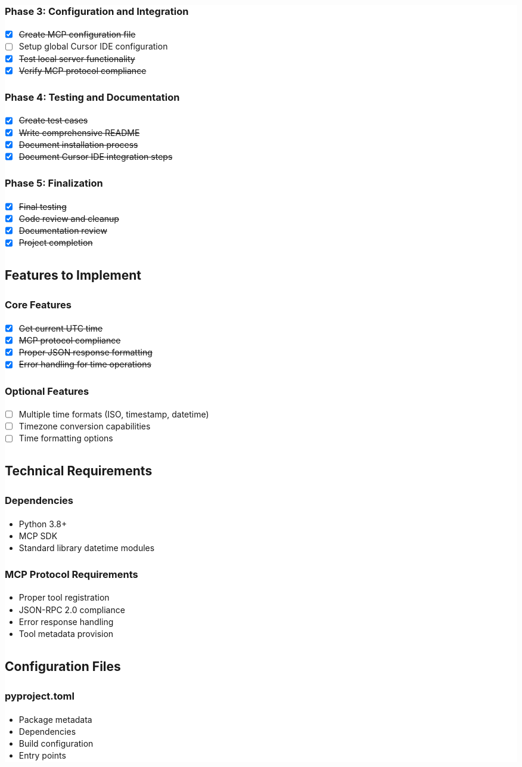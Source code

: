 ### Phase 3: Configuration and Integration
- [x] ~~Create MCP configuration file~~
- [ ] Setup global Cursor IDE configuration
- [x] ~~Test local server functionality~~
- [x] ~~Verify MCP protocol compliance~~

### Phase 4: Testing and Documentation
- [x] ~~Create test cases~~
- [x] ~~Write comprehensive README~~
- [x] ~~Document installation process~~
- [x] ~~Document Cursor IDE integration steps~~

### Phase 5: Finalization
- [x] ~~Final testing~~
- [x] ~~Code review and cleanup~~
- [x] ~~Documentation review~~
- [x] ~~Project completion~~

## Features to Implement

### Core Features
- [x] ~~Get current UTC time~~
- [x] ~~MCP protocol compliance~~
- [x] ~~Proper JSON response formatting~~
- [x] ~~Error handling for time operations~~

### Optional Features
- [ ] Multiple time formats (ISO, timestamp, datetime)
- [ ] Timezone conversion capabilities
- [ ] Time formatting options

## Technical Requirements

### Dependencies
- Python 3.8+
- MCP SDK
- Standard library datetime modules

### MCP Protocol Requirements
- Proper tool registration
- JSON-RPC 2.0 compliance
- Error response handling
- Tool metadata provision

## Configuration Files

### pyproject.toml
- Package metadata
- Dependencies
- Build configuration
- Entry points
